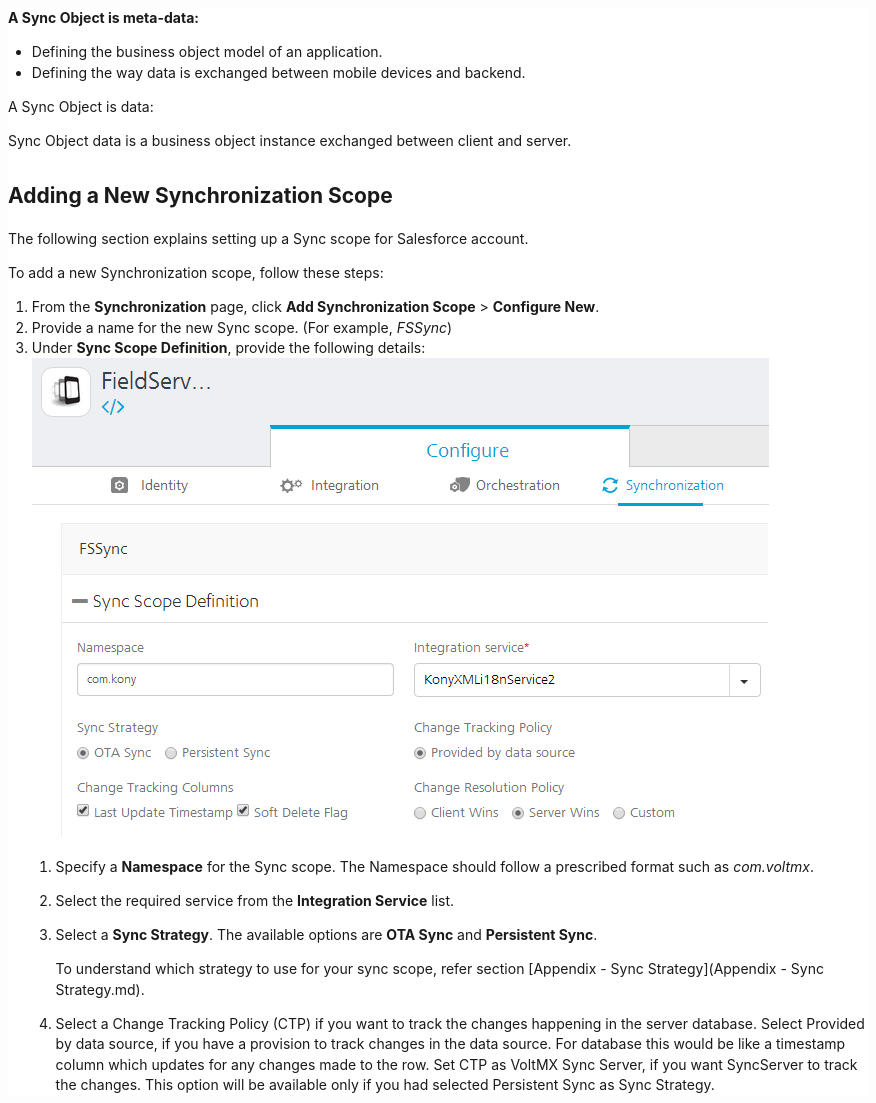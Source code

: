 **A Sync Object is meta-data:**

*   Defining the business object model of an application.
*   Defining the way data is exchanged between mobile devices and backend.

A Sync Object is data:

Sync Object data is a business object instance exchanged between client and server.

Adding a New Synchronization Scope
----------------------------------

The following section explains setting up a Sync scope for Salesforce account.

To add a new Synchronization scope, follow these steps:

1.  From the **Synchronization** page, click **Add Synchronization Scope** > **Configure New**.
2.  Provide a name for the new Sync scope. (For example, _FSSync_)
3.  Under **Sync Scope Definition**, provide the following details:![](Resources/Images/onpremises/FSSync.png)
    1.  Specify a **Namespace** for the Sync scope. The Namespace should follow a prescribed format such as _com.voltmx_.
        
    2.  Select the required service from the **Integration Service** list.
    3.  Select a **Sync Strategy**. The available options are **OTA Sync** and **Persistent Sync**.
        
        To understand which strategy to use for your sync scope, refer section [Appendix - Sync Strategy](Appendix - Sync Strategy.md).
        
    4.  Select a Change Tracking Policy (CTP) if you want to track the changes happening in the server database. Select Provided by data source, if you have a provision to track changes in the data source. For database this would be like a timestamp column which updates for any changes made to the row. Set CTP as VoltMX Sync Server, if you want SyncServer to track the changes. This option will be available only if you had selected Persistent Sync as Sync Strategy.
        